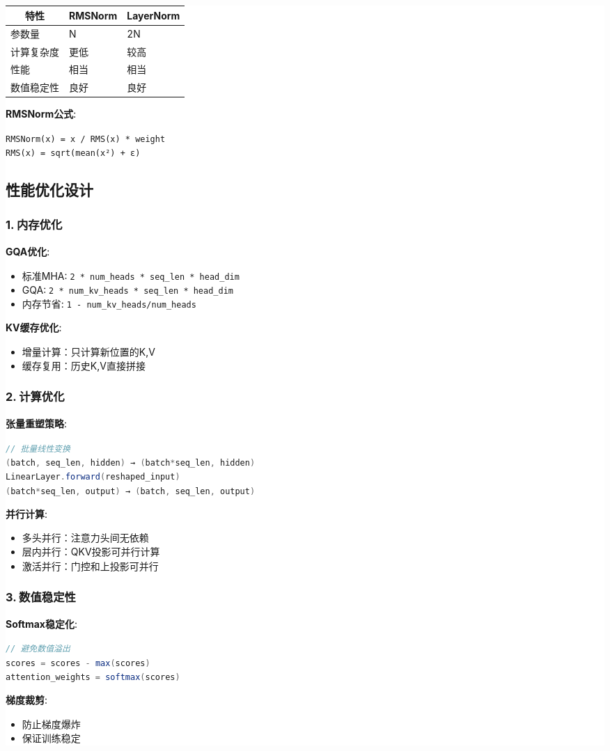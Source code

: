 | 特性 | RMSNorm | LayerNorm |
|------|---------|-----------|
| 参数量 | N | 2N |
| 计算复杂度 | 更低 | 较高 |
| 性能 | 相当 | 相当 |
| 数值稳定性 | 良好 | 良好 |

**RMSNorm公式**:
```
RMSNorm(x) = x / RMS(x) * weight
RMS(x) = sqrt(mean(x²) + ε)
```

## 性能优化设计

### 1. 内存优化

**GQA优化**:
- 标准MHA: `2 * num_heads * seq_len * head_dim`
- GQA: `2 * num_kv_heads * seq_len * head_dim`
- 内存节省: `1 - num_kv_heads/num_heads`

**KV缓存优化**:
- 增量计算：只计算新位置的K,V
- 缓存复用：历史K,V直接拼接

### 2. 计算优化

**张量重塑策略**:
```java
// 批量线性变换
(batch, seq_len, hidden) → (batch*seq_len, hidden)
LinearLayer.forward(reshaped_input)
(batch*seq_len, output) → (batch, seq_len, output)
```

**并行计算**:
- 多头并行：注意力头间无依赖
- 层内并行：QKV投影可并行计算
- 激活并行：门控和上投影可并行

### 3. 数值稳定性

**Softmax稳定化**:
```java
// 避免数值溢出
scores = scores - max(scores)
attention_weights = softmax(scores)
```

**梯度裁剪**:
- 防止梯度爆炸
- 保证训练稳定
